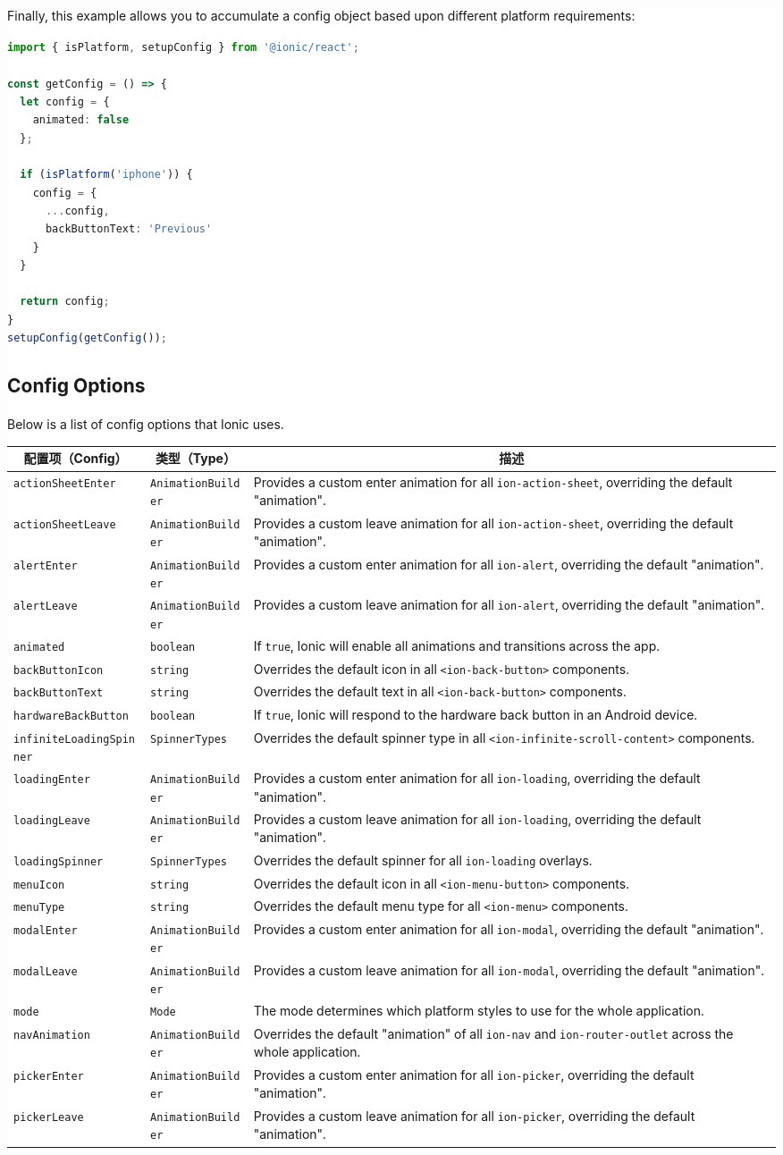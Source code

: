 ```typescript
```

Finally, this example allows you to accumulate a config object based upon different platform requirements:

```typescript
import { isPlatform, setupConfig } from '@ionic/react';

const getConfig = () => {
  let config = {
    animated: false
  };

  if (isPlatform('iphone')) {
    config = {
      ...config,
      backButtonText: 'Previous'
    }
  }

  return config;
}
setupConfig(getConfig());
```

## Config Options

Below is a list of config options that Ionic uses.

| 配置项（Config）              | 类型（Type）           | 描述                                                                                                       |
| ------------------------ | ------------------ | -------------------------------------------------------------------------------------------------------- |
| `actionSheetEnter`       | `AnimationBuilder` | Provides a custom enter animation for all `ion-action-sheet`, overriding the default "animation".        |
| `actionSheetLeave`       | `AnimationBuilder` | Provides a custom leave animation for all `ion-action-sheet`, overriding the default "animation".        |
| `alertEnter`             | `AnimationBuilder` | Provides a custom enter animation for all `ion-alert`, overriding the default "animation".               |
| `alertLeave`             | `AnimationBuilder` | Provides a custom leave animation for all `ion-alert`, overriding the default "animation".               |
| `animated`               | `boolean`          | If `true`, Ionic will enable all animations and transitions across the app.                              |
| `backButtonIcon`         | `string`           | Overrides the default icon in all `<ion-back-button>` components.                                  |
| `backButtonText`         | `string`           | Overrides the default text in all `<ion-back-button>` components.                                  |
| `hardwareBackButton`     | `boolean`          | If `true`, Ionic will respond to the hardware back button in an Android device.                          |
| `infiniteLoadingSpinner` | `SpinnerTypes`     | Overrides the default spinner type in all `<ion-infinite-scroll-content>` components.              |
| `loadingEnter`           | `AnimationBuilder` | Provides a custom enter animation for all `ion-loading`, overriding the default "animation".             |
| `loadingLeave`           | `AnimationBuilder` | Provides a custom leave animation for all `ion-loading`, overriding the default "animation".             |
| `loadingSpinner`         | `SpinnerTypes`     | Overrides the default spinner for all `ion-loading` overlays.                                            |
| `menuIcon`               | `string`           | Overrides the default icon in all `<ion-menu-button>` components.                                  |
| `menuType`               | `string`           | Overrides the default menu type for all `<ion-menu>` components.                                   |
| `modalEnter`             | `AnimationBuilder` | Provides a custom enter animation for all `ion-modal`, overriding the default "animation".               |
| `modalLeave`             | `AnimationBuilder` | Provides a custom leave animation for all `ion-modal`, overriding the default "animation".               |
| `mode`                   | `Mode`             | The mode determines which platform styles to use for the whole application.                              |
| `navAnimation`           | `AnimationBuilder` | Overrides the default "animation" of all `ion-nav` and `ion-router-outlet` across the whole application. |
| `pickerEnter`            | `AnimationBuilder` | Provides a custom enter animation for all `ion-picker`, overriding the default "animation".              |
| `pickerLeave`            | `AnimationBuilder` | Provides a custom leave animation for all `ion-picker`, overriding the default "animation".              |